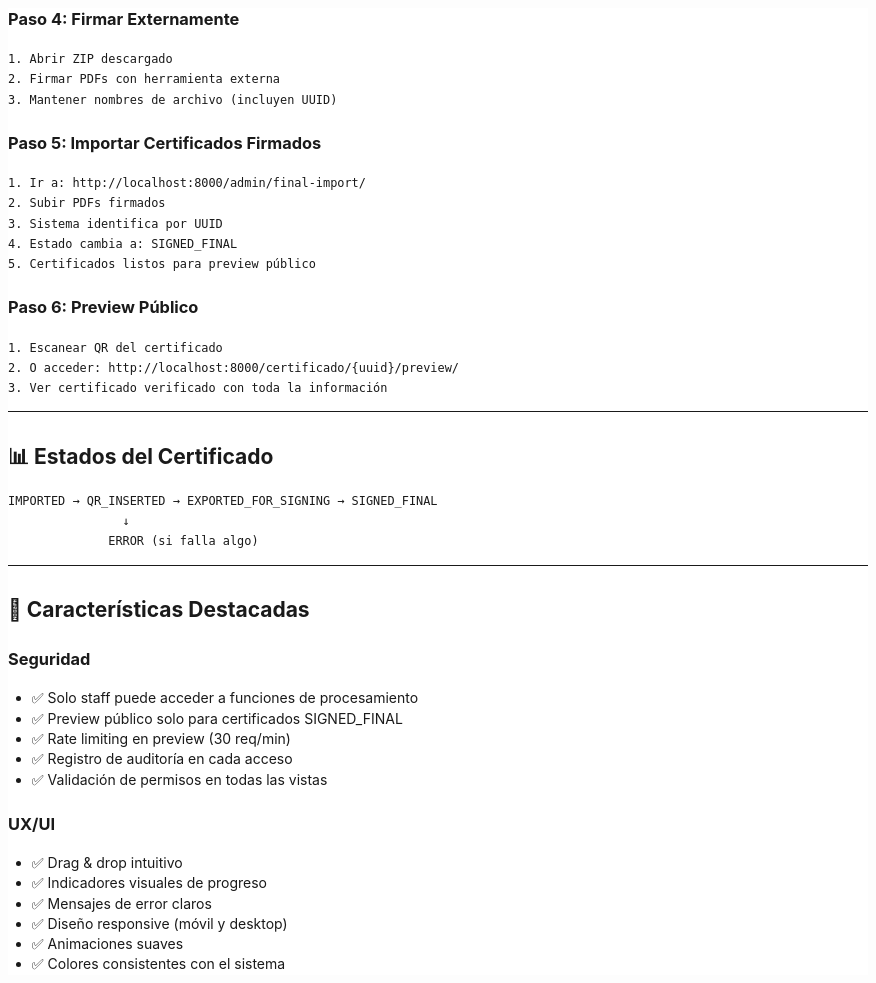 ### Paso 4: Firmar Externamente
```
1. Abrir ZIP descargado
2. Firmar PDFs con herramienta externa
3. Mantener nombres de archivo (incluyen UUID)
```

### Paso 5: Importar Certificados Firmados
```
1. Ir a: http://localhost:8000/admin/final-import/
2. Subir PDFs firmados
3. Sistema identifica por UUID
4. Estado cambia a: SIGNED_FINAL
5. Certificados listos para preview público
```

### Paso 6: Preview Público
```
1. Escanear QR del certificado
2. O acceder: http://localhost:8000/certificado/{uuid}/preview/
3. Ver certificado verificado con toda la información
```

---

## 📊 Estados del Certificado

```
IMPORTED → QR_INSERTED → EXPORTED_FOR_SIGNING → SIGNED_FINAL
                ↓
              ERROR (si falla algo)
```

---

## 🎯 Características Destacadas

### Seguridad
- ✅ Solo staff puede acceder a funciones de procesamiento
- ✅ Preview público solo para certificados SIGNED_FINAL
- ✅ Rate limiting en preview (30 req/min)
- ✅ Registro de auditoría en cada acceso
- ✅ Validación de permisos en todas las vistas

### UX/UI
- ✅ Drag & drop intuitivo
- ✅ Indicadores visuales de progreso
- ✅ Mensajes de error claros
- ✅ Diseño responsive (móvil y desktop)
- ✅ Animaciones suaves
- ✅ Colores consistentes con el sistema

